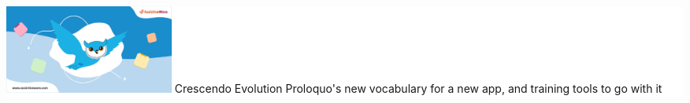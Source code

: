 <img src="/images/2024/proloquo-vocab.jpeg" style='height: 110px;' alt='' />
Crescendo Evolution
<span class='sub'>Proloquo's new vocabulary for a new app, and training tools to go with it</span>
</a>
<a href="https://thinksmartbox.com/alpha-core/" class='caption wide moveup'>